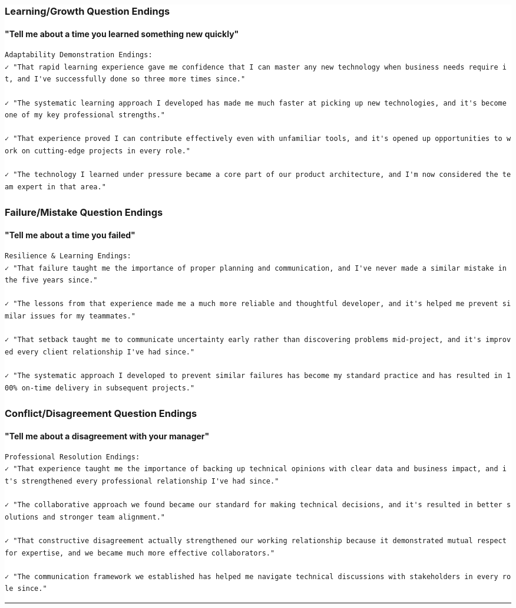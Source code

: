 ### Learning/Growth Question Endings
**"Tell me about a time you learned something new quickly"**

```
Adaptability Demonstration Endings:
✓ "That rapid learning experience gave me confidence that I can master any new technology when business needs require it, and I've successfully done so three more times since."

✓ "The systematic learning approach I developed has made me much faster at picking up new technologies, and it's become one of my key professional strengths."

✓ "That experience proved I can contribute effectively even with unfamiliar tools, and it's opened up opportunities to work on cutting-edge projects in every role."

✓ "The technology I learned under pressure became a core part of our product architecture, and I'm now considered the team expert in that area."
```

### Failure/Mistake Question Endings  
**"Tell me about a time you failed"**

```
Resilience & Learning Endings:
✓ "That failure taught me the importance of proper planning and communication, and I've never made a similar mistake in the five years since."

✓ "The lessons from that experience made me a much more reliable and thoughtful developer, and it's helped me prevent similar issues for my teammates."

✓ "That setback taught me to communicate uncertainty early rather than discovering problems mid-project, and it's improved every client relationship I've had since."

✓ "The systematic approach I developed to prevent similar failures has become my standard practice and has resulted in 100% on-time delivery in subsequent projects."
```

### Conflict/Disagreement Question Endings
**"Tell me about a disagreement with your manager"**

```
Professional Resolution Endings:
✓ "That experience taught me the importance of backing up technical opinions with clear data and business impact, and it's strengthened every professional relationship I've had since."

✓ "The collaborative approach we found became our standard for making technical decisions, and it's resulted in better solutions and stronger team alignment."

✓ "That constructive disagreement actually strengthened our working relationship because it demonstrated mutual respect for expertise, and we became much more effective collaborators."

✓ "The communication framework we established has helped me navigate technical discussions with stakeholders in every role since."
```

---